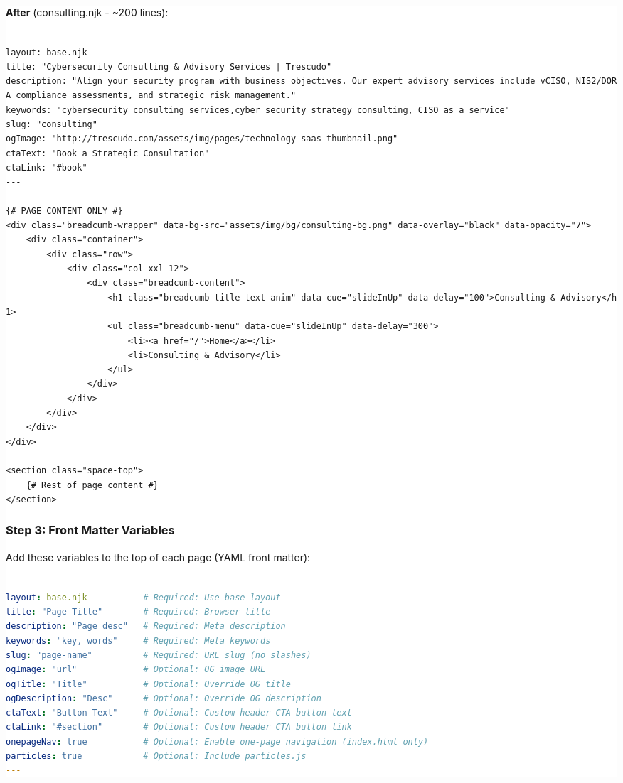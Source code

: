 **After** (consulting.njk - ~200 lines):
```njk
---
layout: base.njk
title: "Cybersecurity Consulting & Advisory Services | Trescudo"
description: "Align your security program with business objectives. Our expert advisory services include vCISO, NIS2/DORA compliance assessments, and strategic risk management."
keywords: "cybersecurity consulting services,cyber security strategy consulting, CISO as a service"
slug: "consulting"
ogImage: "http://trescudo.com/assets/img/pages/technology-saas-thumbnail.png"
ctaText: "Book a Strategic Consultation"
ctaLink: "#book"
---

{# PAGE CONTENT ONLY #}
<div class="breadcumb-wrapper" data-bg-src="assets/img/bg/consulting-bg.png" data-overlay="black" data-opacity="7">
    <div class="container">
        <div class="row">
            <div class="col-xxl-12">
                <div class="breadcumb-content">
                    <h1 class="breadcumb-title text-anim" data-cue="slideInUp" data-delay="100">Consulting & Advisory</h1>
                    <ul class="breadcumb-menu" data-cue="slideInUp" data-delay="300">
                        <li><a href="/">Home</a></li>
                        <li>Consulting & Advisory</li>
                    </ul>
                </div>
            </div>
        </div>
    </div>
</div>

<section class="space-top">
    {# Rest of page content #}
</section>
```

### Step 3: Front Matter Variables

Add these variables to the top of each page (YAML front matter):

```yaml
---
layout: base.njk           # Required: Use base layout
title: "Page Title"        # Required: Browser title
description: "Page desc"   # Required: Meta description
keywords: "key, words"     # Required: Meta keywords
slug: "page-name"          # Required: URL slug (no slashes)
ogImage: "url"             # Optional: OG image URL
ogTitle: "Title"           # Optional: Override OG title
ogDescription: "Desc"      # Optional: Override OG description
ctaText: "Button Text"     # Optional: Custom header CTA button text
ctaLink: "#section"        # Optional: Custom header CTA button link
onepageNav: true           # Optional: Enable one-page navigation (index.html only)
particles: true            # Optional: Include particles.js
---
```
